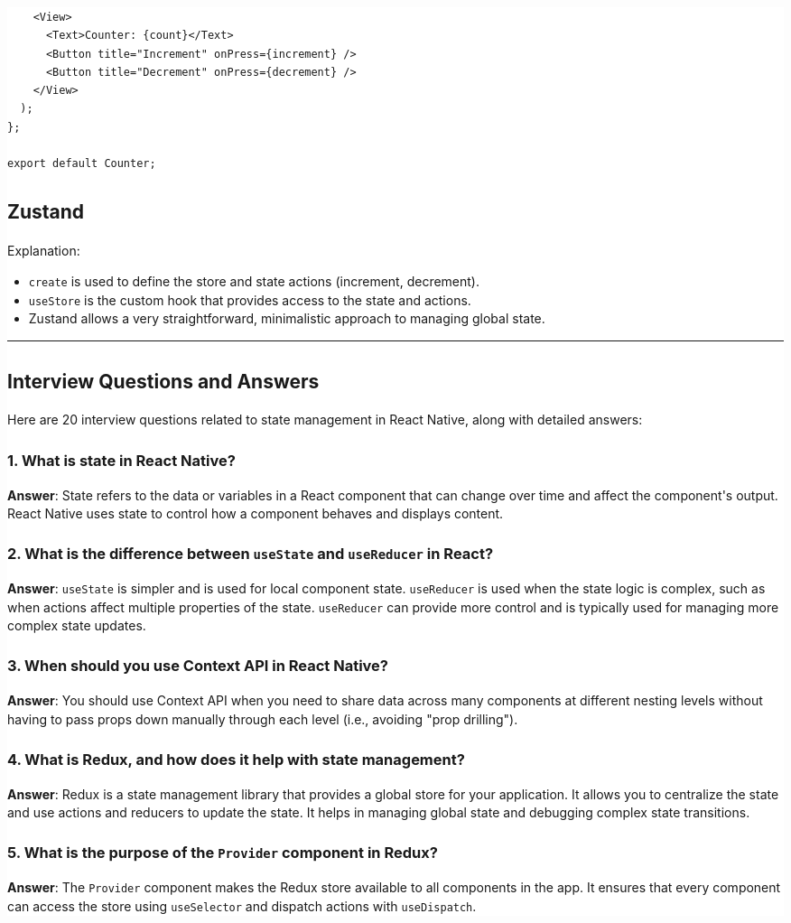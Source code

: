 ```tsx
    <View>
      <Text>Counter: {count}</Text>
      <Button title="Increment" onPress={increment} />
      <Button title="Decrement" onPress={decrement} />
    </View>
  );
};

export default Counter;
```

## Zustand

Explanation:
- `create` is used to define the store and state actions (increment, decrement).
- `useStore` is the custom hook that provides access to the state and actions.
- Zustand allows a very straightforward, minimalistic approach to managing global state.

---


## Interview Questions and Answers

Here are 20 interview questions related to state management in React Native, along with detailed answers:

### 1. What is state in React Native?
   **Answer**: State refers to the data or variables in a React component that can change over time and affect the component's output. React Native uses state to control how a component behaves and displays content.

### 2. What is the difference between `useState` and `useReducer` in React?
   **Answer**: `useState` is simpler and is used for local component state. `useReducer` is used when the state logic is complex, such as when actions affect multiple properties of the state. `useReducer` can provide more control and is typically used for managing more complex state updates.

### 3. When should you use Context API in React Native?
   **Answer**: You should use Context API when you need to share data across many components at different nesting levels without having to pass props down manually through each level (i.e., avoiding "prop drilling").

### 4. What is Redux, and how does it help with state management?
   **Answer**: Redux is a state management library that provides a global store for your application. It allows you to centralize the state and use actions and reducers to update the state. It helps in managing global state and debugging complex state transitions.

### 5. What is the purpose of the `Provider` component in Redux?
   **Answer**: The `Provider` component makes the Redux store available to all components in the app. It ensures that every component can access the store using `useSelector` and dispatch actions with `useDispatch`.
